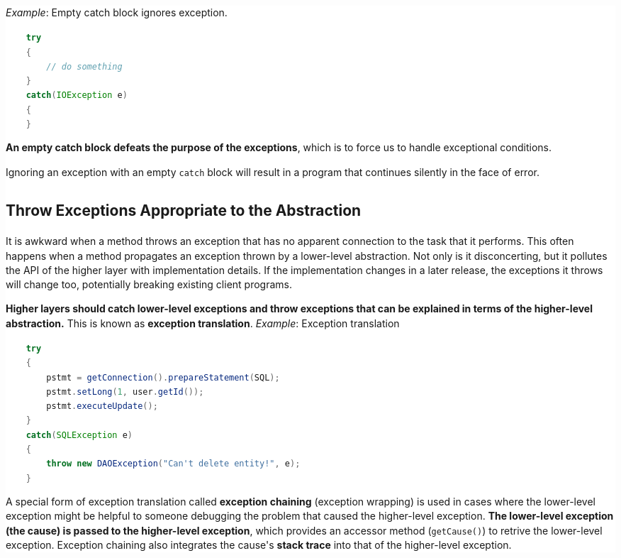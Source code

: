 _Example_: Empty catch block ignores exception. 
```Java
    try
    {
        // do something
    }
    catch(IOException e)
    {
    } 
```
**An empty catch block defeats the purpose of the exceptions**, which is to force us to handle exceptional conditions.

Ignoring an exception with an empty `catch` block will result in a program that continues silently in the face of error.


## Throw Exceptions Appropriate to the Abstraction

It is awkward when a method throws an exception that has no apparent connection to the task that it performs.
This often happens when a method propagates an exception thrown by a lower-level abstraction.
Not only is it disconcerting, but it pollutes the API of the higher layer with implementation details.
If the implementation changes in a later release, the exceptions it throws will change too, potentially breaking 
existing client programs.

**Higher layers should catch lower-level exceptions and throw exceptions that can be explained in terms 
of the higher-level abstraction.** This is known as **exception translation**.
_Example_: Exception translation
```Java
    try
    {
        pstmt = getConnection().prepareStatement(SQL);
        pstmt.setLong(1, user.getId());
        pstmt.executeUpdate();
    } 
    catch(SQLException e)
    {
        throw new DAOException("Can't delete entity!", e);
    }
```
A special form of exception translation called **exception chaining** (exception wrapping) is used in cases where the 
lower-level exception might be helpful to someone debugging the problem that caused the higher-level exception.
**The lower-level exception (the cause) is passed to the higher-level exception**, which provides an accessor method 
(`getCause()`) to retrive the lower-level exception.
Exception chaining also integrates the cause's **stack trace** into that of the higher-level exception.
